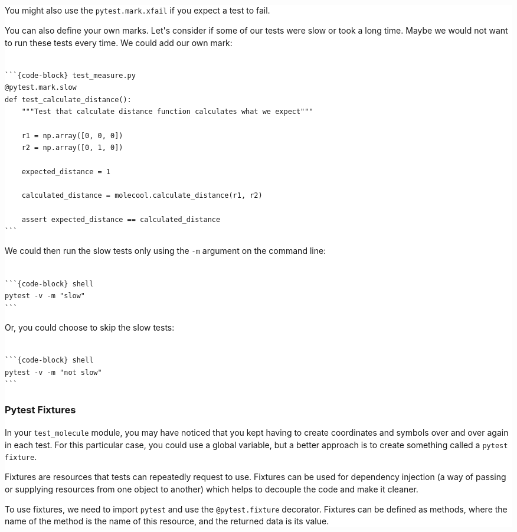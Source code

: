 
You might also use the `pytest.mark.xfail` if you expect a test to fail.

You can also define your own marks.
Let's consider if some of our tests were slow or took a long time.
Maybe we would not want to run these tests every time.
We could add our own mark:

````{tab-set-code} 

```{code-block} test_measure.py
@pytest.mark.slow
def test_calculate_distance():
    """Test that calculate distance function calculates what we expect"""

    r1 = np.array([0, 0, 0])
    r2 = np.array([0, 1, 0])

    expected_distance = 1

    calculated_distance = molecool.calculate_distance(r1, r2)

    assert expected_distance == calculated_distance
```
````


We could then run the slow tests only using the `-m` argument on the command line:

````{tab-set-code} 

```{code-block} shell
pytest -v -m "slow"
```
````


Or, you could choose to skip the slow tests:

````{tab-set-code} 

```{code-block} shell
pytest -v -m "not slow"
```
````



### Pytest Fixtures

In your `test_molecule` module, you may have noticed that you kept having to create coordinates and symbols over and over again in each test.
For this particular case, you could use a global variable, but a better approach is to create something called a `pytest fixture`. 

Fixtures are resources that tests can repeatedly request to use.
Fixtures can be used for dependency injection (a way of passing or supplying resources from one object to another) which helps to decouple the code and make it cleaner.

To use fixtures, we need to import `pytest` and use the `@pytest.fixture` decorator.
Fixtures can be defined as methods, where the name of the method is the name of this resource, and the returned data is its value.
